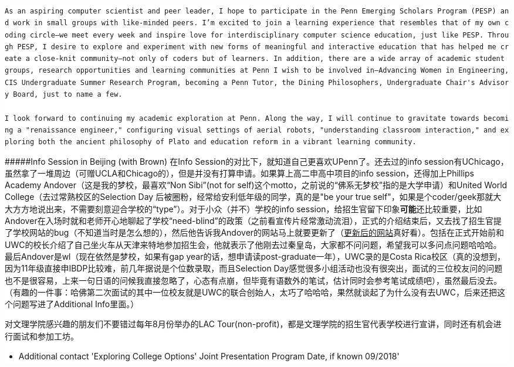 	As an aspiring computer scientist and peer leader, I hope to participate in the Penn Emerging Scholars Program (PESP) and work in small groups with like-minded peers. I’m excited to join a learning experience that resembles that of my own coding circle—we meet every week and inspire love for interdisciplinary computer science education, just like PESP. Through PESP, I desire to explore and experiment with new forms of meaningful and interactive education that has helped me create a close-knit community—not only of coders but of learners. In addition, there are a wide array of academic student groups, research opportunities and learning communities at Penn I wish to be involved in—Advancing Women in Engineering, CIS Undergraduate Summer Research Program, becoming a Penn Tutor, the Dining Philosophers, Undergraduate Chair's Advisory Board, just to name a few.

	I look forward to continuing my academic exploration at Penn. Along the way, I will continue to gravitate towards becoming a "renaissance engineer," configuring visual settings of aerial robots, "understanding classroom interaction," and exploring both the ancient philosophy of Plato and education reform in a vibrant learning community.


#####Info Session in Beijing (with Brown)
在Info Session的对比下，就知道自己更喜欢UPenn了。还去过的info session有UChicago，虽然拿了一堆周边（可赠UCLA和Chicago的），但是并没有打算申请。如果算上高二申高中项目的info session，还得加上Phillips Academy Andover（这是我的梦校，最喜欢“Non Sibi”(not for self)这个motto，之前说的“佛系无梦校”指的是大学申请）和United World College（去过常熟校区的Selection Day 后被圈粉，经常给安利低年级的同学，真的是"be your true self"，如果是个coder/geek那就大大方方地说出来，不需要刻意迎合学校的“type”）。对于小众（并不）学校的info session，给招生官留下印象**可能**还比较重要，比如Andover在入场时就和老师开心地聊起了学校“need-blind”的政策（之前看宣传片经常激动流泪），正式的介绍结束后，又去找了招生官提了学校网站的bug（不知道当时是怎么想的），然后他告诉我Andover的网站马上就要更新了（[更新后的网站](https://www.andover.edu/)真好看）。包括在正式开始前和UWC的校长介绍了自己坐火车从天津来特地参加招生会，他就表示了他刚去过秦皇岛，大家都不问问题，希望我可以多问点问题哈哈哈。最后Andover是wl（现在依然是梦校，如果有gap year的话，想申请读post-graduate一年），UWC录的是Costa Rica校区（真的没想到，因为11年级直接申IBDP比较难，前几年据说是个位数录取，而且Selection Day感觉很多小组活动也没有很突出，面试的三位校友问的问题也不是很容易，上来一句日语的问候我直接忽略了，心态有点崩，但毕竟有语数外的笔试，估计同时会参考笔试成绩吧），虽然最后没去。（有趣的一件事：哈佛第二次面试的其中一位校友就是UWC的联合创始人，太巧了哈哈哈，果然就谈起了为什么没有去UWC，后来还把这个问题写进了Additional Info里面。）

对文理学院感兴趣的朋友们不要错过每年8月份举办的LAC Tour(non-profit)，都是文理学院的招生官代表学校进行宣讲，同时还有机会进行面试和参加工坊。

* Additional contact
	'Exploring College Options' Joint Presentation Program
	Date, if known
		09/2018'


